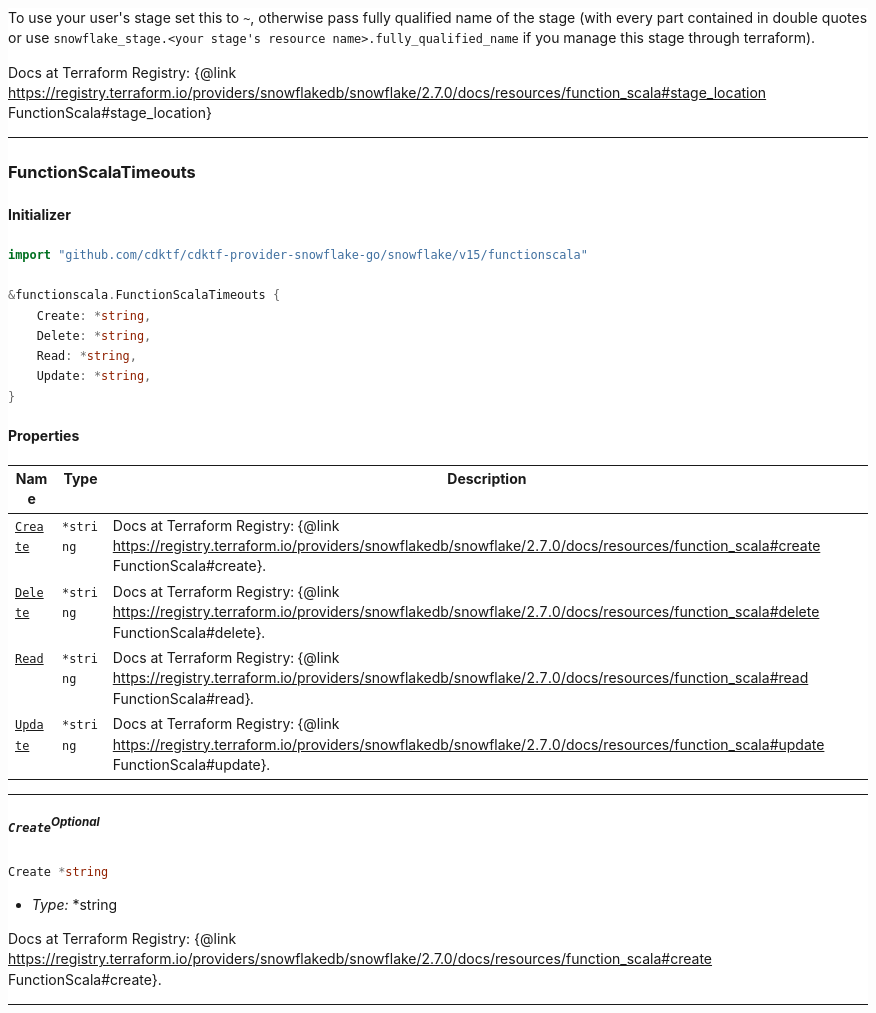 To use your user's stage set this to `~`, otherwise pass fully qualified name of the stage (with every part contained in double quotes or use `snowflake_stage.<your stage's resource name>.fully_qualified_name` if you manage this stage through terraform).

Docs at Terraform Registry: {@link https://registry.terraform.io/providers/snowflakedb/snowflake/2.7.0/docs/resources/function_scala#stage_location FunctionScala#stage_location}

---

### FunctionScalaTimeouts <a name="FunctionScalaTimeouts" id="@cdktf/provider-snowflake.functionScala.FunctionScalaTimeouts"></a>

#### Initializer <a name="Initializer" id="@cdktf/provider-snowflake.functionScala.FunctionScalaTimeouts.Initializer"></a>

```go
import "github.com/cdktf/cdktf-provider-snowflake-go/snowflake/v15/functionscala"

&functionscala.FunctionScalaTimeouts {
	Create: *string,
	Delete: *string,
	Read: *string,
	Update: *string,
}
```

#### Properties <a name="Properties" id="Properties"></a>

| **Name** | **Type** | **Description** |
| --- | --- | --- |
| <code><a href="#@cdktf/provider-snowflake.functionScala.FunctionScalaTimeouts.property.create">Create</a></code> | <code>*string</code> | Docs at Terraform Registry: {@link https://registry.terraform.io/providers/snowflakedb/snowflake/2.7.0/docs/resources/function_scala#create FunctionScala#create}. |
| <code><a href="#@cdktf/provider-snowflake.functionScala.FunctionScalaTimeouts.property.delete">Delete</a></code> | <code>*string</code> | Docs at Terraform Registry: {@link https://registry.terraform.io/providers/snowflakedb/snowflake/2.7.0/docs/resources/function_scala#delete FunctionScala#delete}. |
| <code><a href="#@cdktf/provider-snowflake.functionScala.FunctionScalaTimeouts.property.read">Read</a></code> | <code>*string</code> | Docs at Terraform Registry: {@link https://registry.terraform.io/providers/snowflakedb/snowflake/2.7.0/docs/resources/function_scala#read FunctionScala#read}. |
| <code><a href="#@cdktf/provider-snowflake.functionScala.FunctionScalaTimeouts.property.update">Update</a></code> | <code>*string</code> | Docs at Terraform Registry: {@link https://registry.terraform.io/providers/snowflakedb/snowflake/2.7.0/docs/resources/function_scala#update FunctionScala#update}. |

---

##### `Create`<sup>Optional</sup> <a name="Create" id="@cdktf/provider-snowflake.functionScala.FunctionScalaTimeouts.property.create"></a>

```go
Create *string
```

- *Type:* *string

Docs at Terraform Registry: {@link https://registry.terraform.io/providers/snowflakedb/snowflake/2.7.0/docs/resources/function_scala#create FunctionScala#create}.

---

